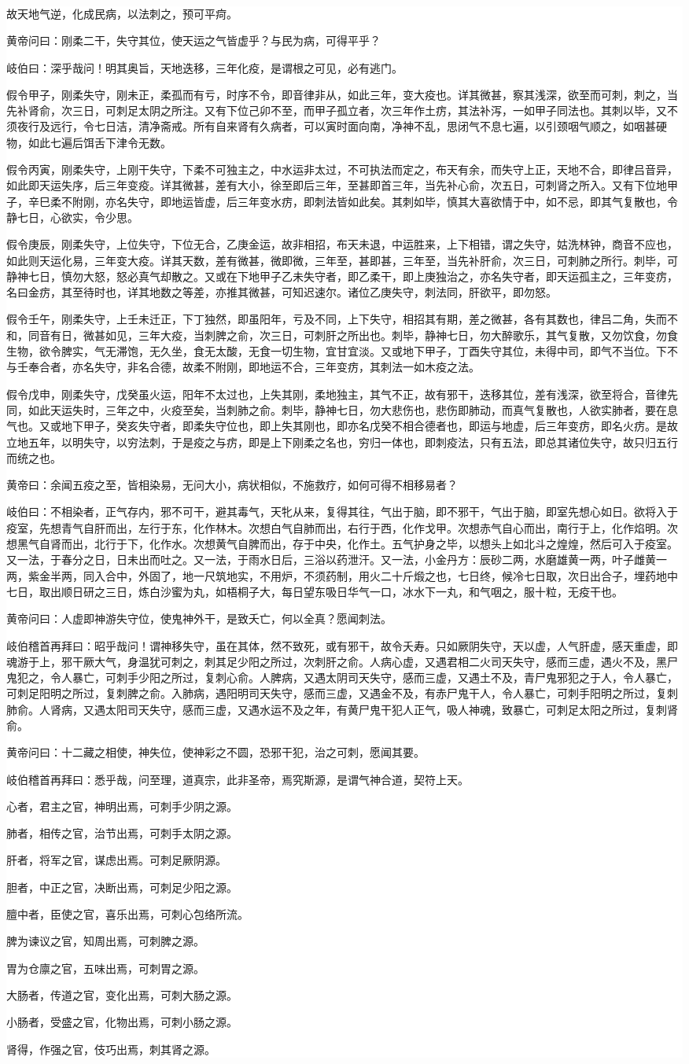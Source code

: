 故天地气逆，化成民病，以法刺之，预可平疴。

黄帝问曰：刚柔二干，失守其位，使天运之气皆虚乎？与民为病，可得平乎？

岐伯曰：深乎哉问！明其奥旨，天地迭移，三年化疫，是谓根之可见，必有逃门。

假令甲子，刚柔失守，刚未正，柔孤而有亏，时序不令，即音律非从，如此三年，变大疫也。详其微甚，察其浅深，欲至而可刺，刺之，当先补肾俞，次三日，可刺足太阴之所注。又有下位己卯不至，而甲子孤立者，次三年作土疠，其法补泻，一如甲子同法也。其刺以毕，又不须夜行及远行，令七日洁，清净斋戒。所有自来肾有久病者，可以寅时面向南，净神不乱，思闭气不息七遍，以引颈咽气顺之，如咽甚硬物，如此七遍后饵舌下津令无数。

假令丙寅，刚柔失守，上刚干失守，下柔不可独主之，中水运非太过，不可执法而定之，布天有余，而失守上正，天地不合，即律吕音异，如此即天运失序，后三年变疫。详其微甚，差有大小，徐至即后三年，至甚即首三年，当先补心俞，次五日，可刺肾之所入。又有下位地甲子，辛巳柔不附刚，亦名失守，即地运皆虚，后三年变水疠，即刺法皆如此矣。其刺如毕，慎其大喜欲情于中，如不忌，即其气复散也，令静七日，心欲实，令少思。

假令庚辰，刚柔失守，上位失守，下位无合，乙庚金运，故非相招，布天未退，中运胜来，上下相错，谓之失守，姑洗林钟，商音不应也，如此则天运化易，三年变大疫。详其天数，差有微甚，微即微，三年至，甚即甚，三年至，当先补肝俞，次三日，可刺肺之所行。刺毕，可静神七日，慎勿大怒，怒必真气却散之。又或在下地甲子乙未失守者，即乙柔干，即上庚独治之，亦名失守者，即天运孤主之，三年变疠，名曰金疠，其至待时也，详其地数之等差，亦推其微甚，可知迟速尔。诸位乙庚失守，刺法同，肝欲平，即勿怒。

假令壬午，刚柔失守，上壬未迁正，下丁独然，即虽阳年，亏及不同，上下失守，相招其有期，差之微甚，各有其数也，律吕二角，失而不和，同音有日，微甚如见，三年大疫，当刺脾之俞，次三日，可刺肝之所出也。刺毕，静神七日，勿大醉歌乐，其气复散，又勿饮食，勿食生物，欲令脾实，气无滞饱，无久坐，食无太酸，无食一切生物，宜甘宜淡。又或地下甲子，丁酉失守其位，未得中司，即气不当位。下不与壬奉合者，亦名失守，非名合德，故柔不附刚，即地运不合，三年变疠，其刺法一如木疫之法。

假令戊申，刚柔失守，戊癸虽火运，阳年不太过也，上失其刚，柔地独主，其气不正，故有邪干，迭移其位，差有浅深，欲至将合，音律先同，如此天运失时，三年之中，火疫至矣，当刺肺之俞。刺毕，静神七日，勿大悲伤也，悲伤即肺动，而真气复散也，人欲实肺者，要在息气也。又或地下甲子，癸亥失守者，即柔失守位也，即上失其刚也，即亦名戊癸不相合德者也，即运与地虚，后三年变疠，即名火疠。是故立地五年，以明失守，以穷法刺，于是疫之与疠，即是上下刚柔之名也，穷归一体也，即刺疫法，只有五法，即总其诸位失守，故只归五行而统之也。

黄帝曰：余闻五疫之至，皆相染易，无问大小，病状相似，不施救疗，如何可得不相移易者？

岐伯曰：不相染者，正气存内，邪不可干，避其毒气，天牝从来，复得其往，气出于脑，即不邪干，气出于脑，即室先想心如日。欲将入于疫室，先想青气自肝而出，左行于东，化作林木。次想白气自肺而出，右行于西，化作戈甲。次想赤气自心而出，南行于上，化作焰明。次想黑气自肾而出，北行于下，化作水。次想黄气自脾而出，存于中央，化作土。五气护身之毕，以想头上如北斗之煌煌，然后可入于疫室。又一法，于春分之日，日未出而吐之。又一法，于雨水日后，三浴以药泄汗。又一法，小金丹方：辰砂二两，水磨雄黄一两，叶子雌黄一两，紫金半两，同入合中，外固了，地一尺筑地实，不用炉，不须药制，用火二十斤煅之也，七日终，候冷七日取，次日出合子，埋药地中七日，取出顺日研之三日，炼白沙蜜为丸，如梧桐子大，每日望东吸日华气一口，冰水下一丸，和气咽之，服十粒，无疫干也。

黄帝问曰：人虚即神游失守位，使鬼神外干，是致夭亡，何以全真？愿闻刺法。

岐伯稽首再拜曰：昭乎哉问！谓神移失守，虽在其体，然不致死，或有邪干，故令夭寿。只如厥阴失守，天以虚，人气肝虚，感天重虚，即魂游于上，邪干厥大气，身温犹可刺之，刺其足少阳之所过，次刺肝之俞。人病心虚，又遇君相二火司天失守，感而三虚，遇火不及，黑尸鬼犯之，令人暴亡，可刺手少阳之所过，复刺心俞。人脾病，又遇太阴司天失守，感而三虚，又遇土不及，青尸鬼邪犯之于人，令人暴亡，可刺足阳明之所过，复刺脾之俞。入肺病，遇阳明司天失守，感而三虚，又遇金不及，有赤尸鬼干人，令人暴亡，可刺手阳明之所过，复刺肺俞。人肾病，又遇太阳司天失守，感而三虚，又遇水运不及之年，有黄尸鬼干犯人正气，吸人神魂，致暴亡，可刺足太阳之所过，复刺肾俞。

黄帝问曰：十二藏之相使，神失位，使神彩之不圆，恐邪干犯，治之可刺，愿闻其要。

岐伯稽首再拜曰：悉乎哉，问至理，道真宗，此非圣帝，焉究斯源，是谓气神合道，契符上天。

心者，君主之官，神明出焉，可刺手少阴之源。

肺者，相传之官，治节出焉，可刺手太阴之源。

肝者，将军之官，谋虑出焉。可刺足厥阴源。

胆者，中正之官，决断出焉，可刺足少阳之源。

膻中者，臣使之官，喜乐出焉，可刺心包络所流。

脾为谏议之官，知周出焉，可刺脾之源。

胃为仓廪之官，五味出焉，可刺胃之源。

大肠者，传道之官，变化出焉，可刺大肠之源。

小肠者，受盛之官，化物出焉，可刺小肠之源。

肾得，作强之官，伎巧出焉，刺其肾之源。
